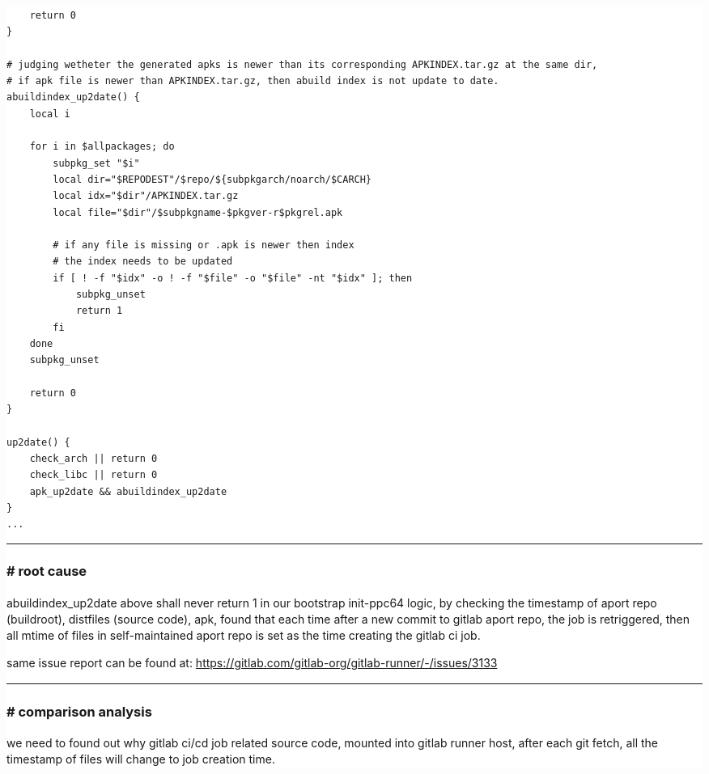 ```text
    return 0
}

# judging wetheter the generated apks is newer than its corresponding APKINDEX.tar.gz at the same dir,
# if apk file is newer than APKINDEX.tar.gz, then abuild index is not update to date.
abuildindex_up2date() {
    local i

    for i in $allpackages; do
        subpkg_set "$i"
        local dir="$REPODEST"/$repo/${subpkgarch/noarch/$CARCH}
        local idx="$dir"/APKINDEX.tar.gz
        local file="$dir"/$subpkgname-$pkgver-r$pkgrel.apk

        # if any file is missing or .apk is newer then index
        # the index needs to be updated
        if [ ! -f "$idx" -o ! -f "$file" -o "$file" -nt "$idx" ]; then
            subpkg_unset
            return 1
        fi
    done
    subpkg_unset

    return 0
}

up2date() {
    check_arch || return 0
    check_libc || return 0
    apk_up2date && abuildindex_up2date
}
...
```

<hr>

### # root cause
abuildindex_up2date above shall never return 1 in our bootstrap init-ppc64 logic,
by checking the timestamp of aport repo (buildroot), distfiles (source code), apk, found that each time after a new commit to gitlab aport repo,
the job is retriggered, then all mtime of files in self-maintained aport repo is set as the time creating the gitlab ci job.

same issue report can be found at: https://gitlab.com/gitlab-org/gitlab-runner/-/issues/3133

<hr>

### # comparison analysis
we need to found out why gitlab ci/cd job related source code, mounted into gitlab runner host,
after each git fetch, all the timestamp of files will change to job creation time.
